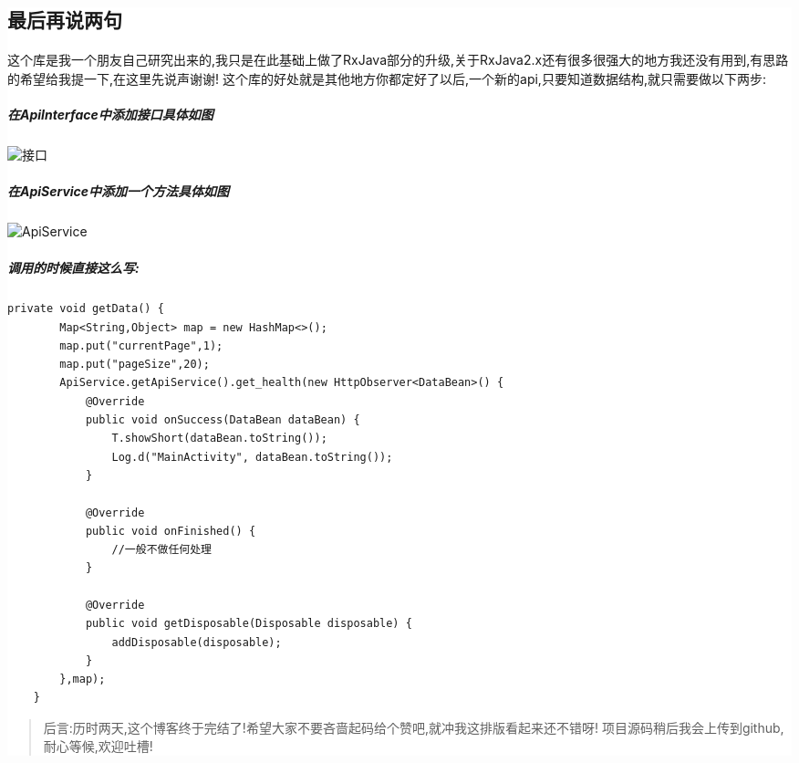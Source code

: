 ## 最后再说两句
这个库是我一个朋友自己研究出来的,我只是在此基础上做了RxJava部分的升级,关于RxJava2.x还有很多很强大的地方我还没有用到,有思路的希望给我提一下,在这里先说声谢谢!
这个库的好处就是其他地方你都定好了以后,一个新的api,只要知道数据结构,就只需要做以下两步:
##### 在ApiInterface中添加接口具体如图

![接口](http://upload-images.jianshu.io/upload_images/3887839-97882b9039e4efd3.png?imageMogr2/auto-orient/strip%7CimageView2/2/w/1240)

##### 在ApiService中添加一个方法具体如图

![ApiService](http://upload-images.jianshu.io/upload_images/3887839-b14b5558e86398f3.png?imageMogr2/auto-orient/strip%7CimageView2/2/w/1240)

##### 调用的时候直接这么写:
```
private void getData() {
        Map<String,Object> map = new HashMap<>();
        map.put("currentPage",1);
        map.put("pageSize",20);
        ApiService.getApiService().get_health(new HttpObserver<DataBean>() {
            @Override
            public void onSuccess(DataBean dataBean) {
                T.showShort(dataBean.toString());
                Log.d("MainActivity", dataBean.toString());
            }

            @Override
            public void onFinished() {
                //一般不做任何处理
            }

            @Override
            public void getDisposable(Disposable disposable) {
                addDisposable(disposable);
            }
        },map);
    }
```

> 后言:历时两天,这个博客终于完结了!希望大家不要吝啬起码给个赞吧,就冲我这排版看起来还不错呀!
项目源码稍后我会上传到github,耐心等候,欢迎吐槽!